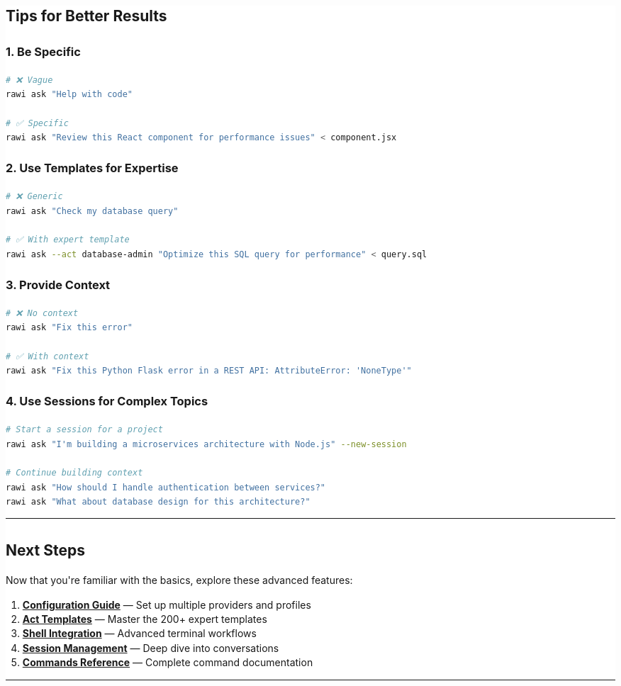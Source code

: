 
## Tips for Better Results

### 1. Be Specific

```bash
# ❌ Vague
rawi ask "Help with code"

# ✅ Specific
rawi ask "Review this React component for performance issues" < component.jsx
```

### 2. Use Templates for Expertise

```bash
# ❌ Generic
rawi ask "Check my database query"

# ✅ With expert template
rawi ask --act database-admin "Optimize this SQL query for performance" < query.sql
```

### 3. Provide Context

```bash
# ❌ No context
rawi ask "Fix this error"

# ✅ With context
rawi ask "Fix this Python Flask error in a REST API: AttributeError: 'NoneType'"
```

### 4. Use Sessions for Complex Topics

```bash
# Start a session for a project
rawi ask "I'm building a microservices architecture with Node.js" --new-session

# Continue building context
rawi ask "How should I handle authentication between services?"
rawi ask "What about database design for this architecture?"
```

---

## Next Steps

Now that you're familiar with the basics, explore these advanced features:

1. **[Configuration Guide](./configuration.md)** — Set up multiple providers and profiles
2. **[Act Templates](./templates/README.md)** — Master the 200+ expert templates
3. **[Shell Integration](./shell-integration.md)** — Advanced terminal workflows
4. **[Session Management](./sessions.md)** — Deep dive into conversations
5. **[Commands Reference](./commands/README.md)** — Complete command documentation

---
